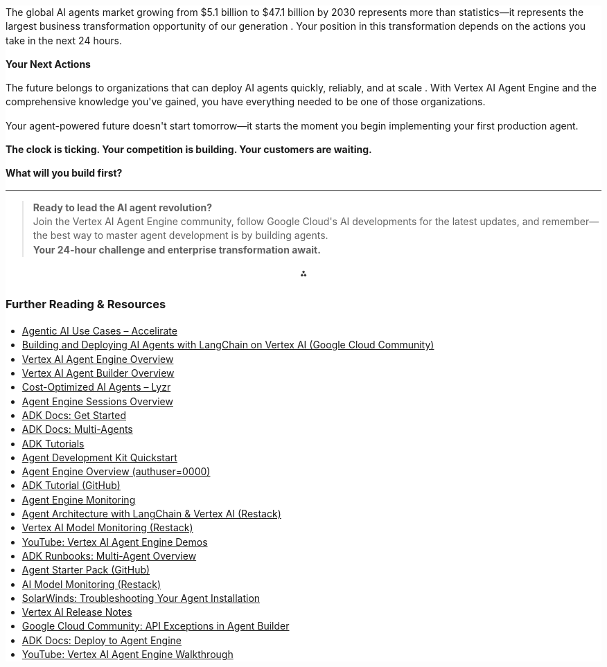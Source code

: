 The global AI agents market growing from \$5.1 billion to \$47.1 billion by 2030 represents more than statistics—it represents the largest business transformation opportunity of our generation . Your position in this transformation depends on the actions you take in the next 24 hours.

**Your Next Actions**

The future belongs to organizations that can deploy AI agents quickly, reliably, and at scale . With Vertex AI Agent Engine and the comprehensive knowledge you've gained, you have everything needed to be one of those organizations.

Your agent-powered future doesn't start tomorrow—it starts the moment you begin implementing your first production agent.

**The clock is ticking. Your competition is building. Your customers are waiting.**

**What will you build first?**

---

> **Ready to lead the AI agent revolution?**  
> Join the Vertex AI Agent Engine community, follow Google Cloud's AI developments for the latest updates, and remember—the best way to master agent development is by building agents.  
> **Your 24-hour challenge and enterprise transformation await.**

<div align="center">⁂</div>

### Further Reading & Resources

- [Agentic AI Use Cases – Accelirate](https://www.accelirate.com/agentic-ai-use-cases/)
- [Building and Deploying AI Agents with LangChain on Vertex AI (Google Cloud Community)](https://www.googlecloudcommunity.com/gc/Community-Blogs/Building-and-Deploying-AI-Agents-with-LangChain-on-Vertex-AI/ba-p/748929)
- [Vertex AI Agent Engine Overview](https://cloud.google.com/vertex-ai/generative-ai/docs/agent-engine/overview)
- [Vertex AI Agent Builder Overview](https://cloud.google.com/vertex-ai/generative-ai/docs/agent-builder/overview)
- [Cost-Optimized AI Agents – Lyzr](https://www.lyzr.ai/glossaries/cost-optimized-ai-agents)
- [Agent Engine Sessions Overview](https://cloud.google.com/vertex-ai/generative-ai/docs/agent-engine/sessions/overview)
- [ADK Docs: Get Started](https://google.github.io/adk-docs/get-started/)
- [ADK Docs: Multi-Agents](https://google.github.io/adk-docs/agents/multi-agents/)
- [ADK Tutorials](https://google.github.io/adk-docs/tutorials/)
- [Agent Development Kit Quickstart](https://cloud.google.com/vertex-ai/generative-ai/docs/agent-development-kit/quickstart)
- [Agent Engine Overview (authuser=0000)](https://cloud.google.com/vertex-ai/generative-ai/docs/agent-engine/overview?authuser=0000)
- [ADK Tutorial (GitHub)](https://github.com/pratik008/adk-tutorial)
- [Agent Engine Monitoring](https://cloud.google.com/vertex-ai/generative-ai/docs/agent-engine/manage/monitoring)
- [Agent Architecture with LangChain & Vertex AI (Restack)](https://www.restack.io/p/agent-architecture-answer-building-langchain-agents-with-vertex-ai-cat-ai)
- [Vertex AI Model Monitoring (Restack)](https://www.restack.io/p/vertex-ai-model-monitoring-answer-cat-ai)
- [YouTube: Vertex AI Agent Engine Demos](https://www.youtube.com/watch?v=F5LQ3el36IM)
- [ADK Runbooks: Multi-Agent Overview](https://dandye.github.io/adk_runbooks/multi_agent_overview.html)
- [Agent Starter Pack (GitHub)](https://github.com/GoogleCloudPlatform/agent-starter-pack)
- [AI Model Monitoring (Restack)](https://www.restack.io/p/ai-model-monitoring-answer-monitoring-ai-systems-vertex-ai-cat-ai)
- [SolarWinds: Troubleshooting Your Agent Installation](https://documentation.solarwinds.com/en/success_center/orionplatform/content/core-troubleshooting-your-agent-installation-sw494.htm)
- [Vertex AI Release Notes](https://cloud.google.com/vertex-ai/generative-ai/docs/release-notes)
- [Google Cloud Community: API Exceptions in Agent Builder](https://www.googlecloudcommunity.com/gc/AI-ML/Create-API-Vertex-AI-Agent-Builder-google-api-core-exceptions/td-p/772926)
- [ADK Docs: Deploy to Agent Engine](https://google.github.io/adk-docs/deploy/agent-engine/)
- [YouTube: Vertex AI Agent Engine Walkthrough](https://www.youtube.com/watch?v=8rlNdKywldQ)